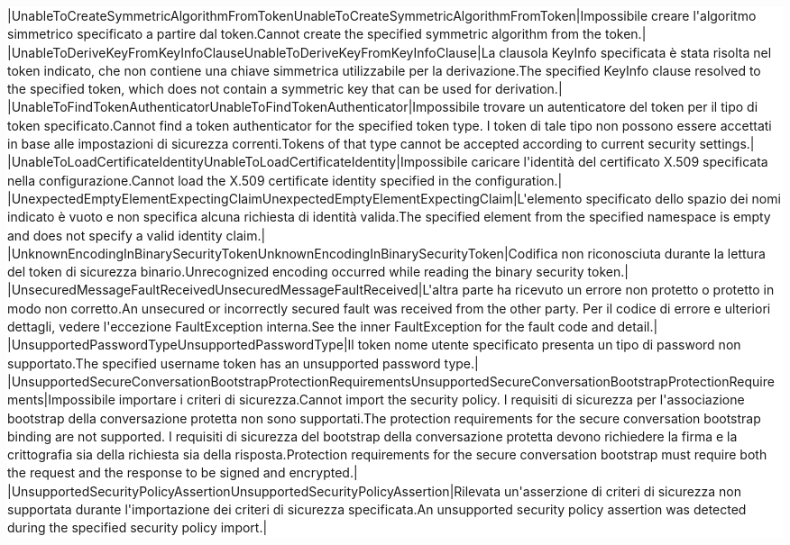 |<span data-ttu-id="eaf6d-451">UnableToCreateSymmetricAlgorithmFromToken</span><span class="sxs-lookup"><span data-stu-id="eaf6d-451">UnableToCreateSymmetricAlgorithmFromToken</span></span>|<span data-ttu-id="eaf6d-452">Impossibile creare l'algoritmo simmetrico specificato a partire dal token.</span><span class="sxs-lookup"><span data-stu-id="eaf6d-452">Cannot create the specified symmetric algorithm from the token.</span></span>|
|<span data-ttu-id="eaf6d-453">UnableToDeriveKeyFromKeyInfoClause</span><span class="sxs-lookup"><span data-stu-id="eaf6d-453">UnableToDeriveKeyFromKeyInfoClause</span></span>|<span data-ttu-id="eaf6d-454">La clausola KeyInfo specificata è stata risolta nel token indicato, che non contiene una chiave simmetrica utilizzabile per la derivazione.</span><span class="sxs-lookup"><span data-stu-id="eaf6d-454">The specified KeyInfo clause resolved to the specified token, which does not contain a symmetric key that can be used for derivation.</span></span>|
|<span data-ttu-id="eaf6d-455">UnableToFindTokenAuthenticator</span><span class="sxs-lookup"><span data-stu-id="eaf6d-455">UnableToFindTokenAuthenticator</span></span>|<span data-ttu-id="eaf6d-456">Impossibile trovare un autenticatore del token per il tipo di token specificato.</span><span class="sxs-lookup"><span data-stu-id="eaf6d-456">Cannot find a token authenticator for the specified token type.</span></span> <span data-ttu-id="eaf6d-457">I token di tale tipo non possono essere accettati in base alle impostazioni di sicurezza correnti.</span><span class="sxs-lookup"><span data-stu-id="eaf6d-457">Tokens of that type cannot be accepted according to current security settings.</span></span>|
|<span data-ttu-id="eaf6d-458">UnableToLoadCertificateIdentity</span><span class="sxs-lookup"><span data-stu-id="eaf6d-458">UnableToLoadCertificateIdentity</span></span>|<span data-ttu-id="eaf6d-459">Impossibile caricare l'identità del certificato X.509 specificata nella configurazione.</span><span class="sxs-lookup"><span data-stu-id="eaf6d-459">Cannot load the X.509 certificate identity specified in the configuration.</span></span>|
|<span data-ttu-id="eaf6d-460">UnexpectedEmptyElementExpectingClaim</span><span class="sxs-lookup"><span data-stu-id="eaf6d-460">UnexpectedEmptyElementExpectingClaim</span></span>|<span data-ttu-id="eaf6d-461">L'elemento specificato dello spazio dei nomi indicato è vuoto e non specifica alcuna richiesta di identità valida.</span><span class="sxs-lookup"><span data-stu-id="eaf6d-461">The specified element from the specified  namespace is empty and does not specify a valid identity claim.</span></span>|
|<span data-ttu-id="eaf6d-462">UnknownEncodingInBinarySecurityToken</span><span class="sxs-lookup"><span data-stu-id="eaf6d-462">UnknownEncodingInBinarySecurityToken</span></span>|<span data-ttu-id="eaf6d-463">Codifica non riconosciuta durante la lettura del token di sicurezza binario.</span><span class="sxs-lookup"><span data-stu-id="eaf6d-463">Unrecognized encoding occurred while reading the binary security token.</span></span>|
|<span data-ttu-id="eaf6d-464">UnsecuredMessageFaultReceived</span><span class="sxs-lookup"><span data-stu-id="eaf6d-464">UnsecuredMessageFaultReceived</span></span>|<span data-ttu-id="eaf6d-465">L'altra parte ha ricevuto un errore non protetto o protetto in modo non corretto.</span><span class="sxs-lookup"><span data-stu-id="eaf6d-465">An unsecured or incorrectly secured fault was received from the other party.</span></span> <span data-ttu-id="eaf6d-466">Per il codice di errore e ulteriori dettagli, vedere l'eccezione FaultException interna.</span><span class="sxs-lookup"><span data-stu-id="eaf6d-466">See the inner FaultException for the fault code and detail.</span></span>|
|<span data-ttu-id="eaf6d-467">UnsupportedPasswordType</span><span class="sxs-lookup"><span data-stu-id="eaf6d-467">UnsupportedPasswordType</span></span>|<span data-ttu-id="eaf6d-468">Il token nome utente specificato presenta un tipo di password non supportato.</span><span class="sxs-lookup"><span data-stu-id="eaf6d-468">The specified username token has an unsupported password type.</span></span>|
|<span data-ttu-id="eaf6d-469">UnsupportedSecureConversationBootstrapProtectionRequirements</span><span class="sxs-lookup"><span data-stu-id="eaf6d-469">UnsupportedSecureConversationBootstrapProtectionRequirements</span></span>|<span data-ttu-id="eaf6d-470">Impossibile importare i criteri di sicurezza.</span><span class="sxs-lookup"><span data-stu-id="eaf6d-470">Cannot import the security policy.</span></span> <span data-ttu-id="eaf6d-471">I requisiti di sicurezza per l'associazione bootstrap della conversazione protetta non sono supportati.</span><span class="sxs-lookup"><span data-stu-id="eaf6d-471">The protection requirements for the secure conversation bootstrap binding are not supported.</span></span> <span data-ttu-id="eaf6d-472">I requisiti di sicurezza del bootstrap della conversazione protetta devono richiedere la firma e la crittografia sia della richiesta sia della risposta.</span><span class="sxs-lookup"><span data-stu-id="eaf6d-472">Protection requirements for the secure conversation bootstrap must require both the request and the response to be signed and encrypted.</span></span>|
|<span data-ttu-id="eaf6d-473">UnsupportedSecurityPolicyAssertion</span><span class="sxs-lookup"><span data-stu-id="eaf6d-473">UnsupportedSecurityPolicyAssertion</span></span>|<span data-ttu-id="eaf6d-474">Rilevata un'asserzione di criteri di sicurezza non supportata durante l'importazione dei criteri di sicurezza specificata.</span><span class="sxs-lookup"><span data-stu-id="eaf6d-474">An unsupported security policy assertion was detected during the specified security policy import.</span></span>|
